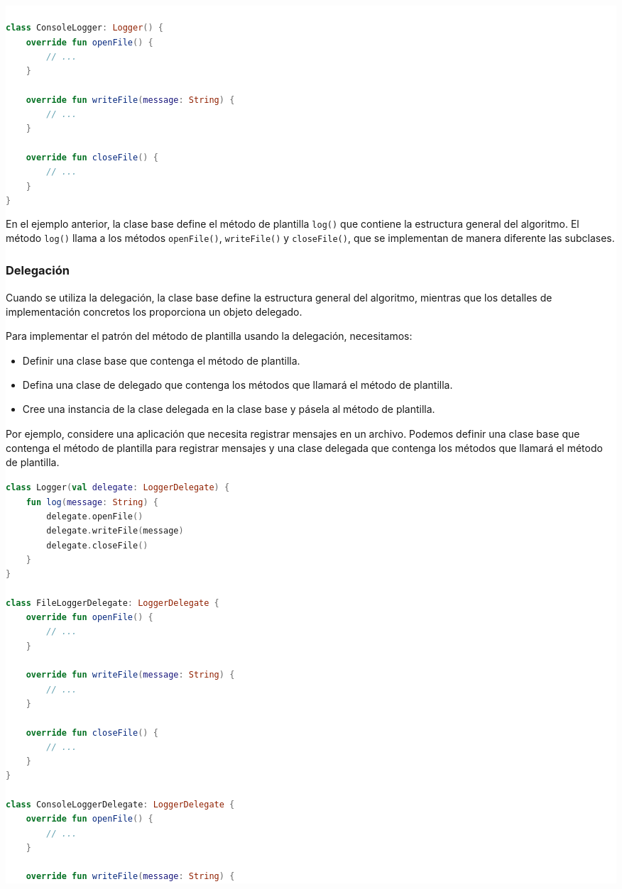 ```kotlin

class ConsoleLogger: Logger() {
    override fun openFile() {
        // ...
    }

    override fun writeFile(message: String) {
        // ...
    }

    override fun closeFile() {
        // ...
    }
}
```

En el ejemplo anterior, la clase base define el método de plantilla ```log()``` que contiene la estructura general del algoritmo. El método ```log()``` llama a los métodos ```openFile()```, ```writeFile()``` y ```closeFile()```, que se implementan de manera diferente las subclases.

### Delegación

Cuando se utiliza la delegación, la clase base define la estructura general del algoritmo, mientras que los detalles de implementación concretos los proporciona un objeto delegado.

Para implementar el patrón del método de plantilla usando la delegación, necesitamos:

* Definir una clase base que contenga el método de plantilla.

* Defina una clase de delegado que contenga los métodos que llamará el método de plantilla.

* Cree una instancia de la clase delegada en la clase base y pásela al método de plantilla.

Por ejemplo, considere una aplicación que necesita registrar mensajes en un archivo. Podemos definir una clase base que contenga el método de plantilla para registrar mensajes y una clase delegada que contenga los métodos que llamará el método de plantilla.

```kotlin
class Logger(val delegate: LoggerDelegate) {
    fun log(message: String) {
        delegate.openFile()
        delegate.writeFile(message)
        delegate.closeFile()
    }
}

class FileLoggerDelegate: LoggerDelegate {
    override fun openFile() {
        // ...
    }

    override fun writeFile(message: String) {
        // ...
    }

    override fun closeFile() {
        // ...
    }
}

class ConsoleLoggerDelegate: LoggerDelegate {
    override fun openFile() {
        // ...
    }

    override fun writeFile(message: String) {
```
